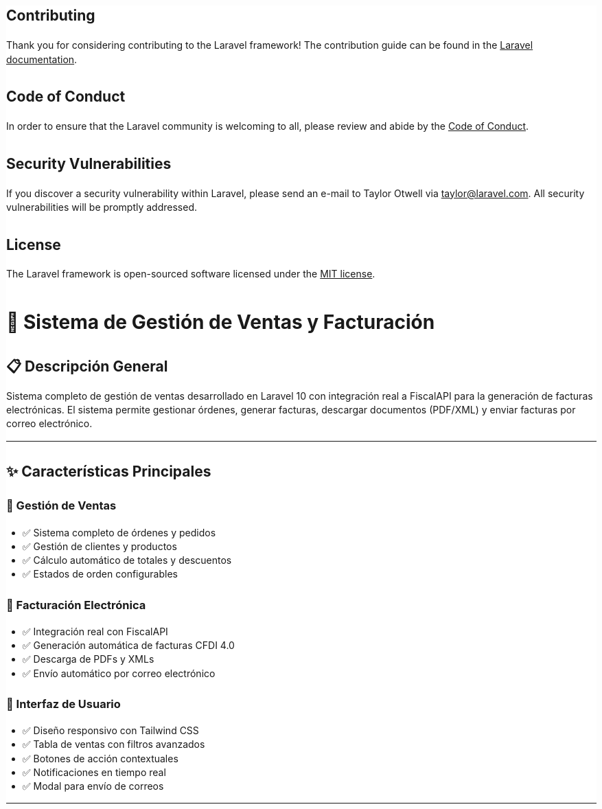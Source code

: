 ## Contributing

Thank you for considering contributing to the Laravel framework! The contribution guide can be found in the [Laravel documentation](https://laravel.com/docs/contributions).

## Code of Conduct

In order to ensure that the Laravel community is welcoming to all, please review and abide by the [Code of Conduct](https://laravel.com/docs/contributions#code-of-conduct).

## Security Vulnerabilities

If you discover a security vulnerability within Laravel, please send an e-mail to Taylor Otwell via [taylor@laravel.com](mailto:taylor@laravel.com). All security vulnerabilities will be promptly addressed.

## License

The Laravel framework is open-sourced software licensed under the [MIT license](https://opensource.org/licenses/MIT).
# 🚀 Sistema de Gestión de Ventas y Facturación

## 📋 **Descripción General**
Sistema completo de gestión de ventas desarrollado en Laravel 10 con integración real a FiscalAPI para la generación de facturas electrónicas. El sistema permite gestionar órdenes, generar facturas, descargar documentos (PDF/XML) y enviar facturas por correo electrónico.

---

## ✨ **Características Principales**

### **🛒 Gestión de Ventas**
- ✅ Sistema completo de órdenes y pedidos
- ✅ Gestión de clientes y productos
- ✅ Cálculo automático de totales y descuentos
- ✅ Estados de orden configurables

### **📄 Facturación Electrónica**
- ✅ Integración real con FiscalAPI
- ✅ Generación automática de facturas CFDI 4.0
- ✅ Descarga de PDFs y XMLs
- ✅ Envío automático por correo electrónico

### **🎨 Interfaz de Usuario**
- ✅ Diseño responsivo con Tailwind CSS
- ✅ Tabla de ventas con filtros avanzados
- ✅ Botones de acción contextuales
- ✅ Notificaciones en tiempo real
- ✅ Modal para envío de correos

---